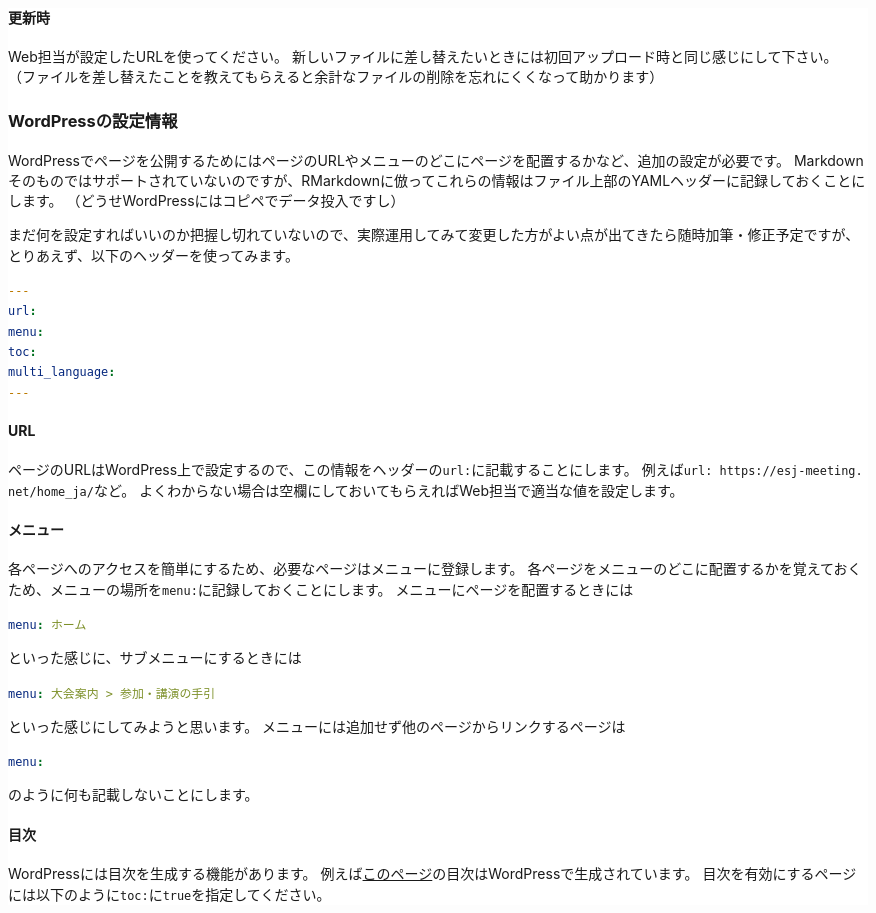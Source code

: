 #### 更新時

Web担当が設定したURLを使ってください。
新しいファイルに差し替えたいときには初回アップロード時と同じ感じにして下さい。
（ファイルを差し替えたことを教えてもらえると余計なファイルの削除を忘れにくくなって助かります）

### WordPressの設定情報

WordPressでページを公開するためにはページのURLやメニューのどこにページを配置するかなど、追加の設定が必要です。
Markdownそのものではサポートされていないのですが、RMarkdownに倣ってこれらの情報はファイル上部のYAMLヘッダーに記録しておくことにします。
（どうせWordPressにはコピペでデータ投入ですし）

まだ何を設定すればいいのか把握し切れていないので、実際運用してみて変更した方がよい点が出てきたら随時加筆・修正予定ですが、とりあえず、以下のヘッダーを使ってみます。

```yaml
---
url:
menu:
toc:
multi_language:
---
```

#### URL

ページのURLはWordPress上で設定するので、この情報をヘッダーの`url:`に記載することにします。
例えば`url: https://esj-meeting.net/home_ja/`など。
よくわからない場合は空欄にしておいてもらえればWeb担当で適当な値を設定します。

#### メニュー

各ページへのアクセスを簡単にするため、必要なページはメニューに登録します。
各ページをメニューのどこに配置するかを覚えておくため、メニューの場所を`menu:`に記録しておくことにします。
メニューにページを配置するときには

```yaml
menu: ホーム
```

といった感じに、サブメニューにするときには

```yaml
menu: 大会案内 > 参加・講演の手引
```

といった感じにしてみようと思います。
メニューには追加せず他のページからリンクするページは

```yaml
menu:
```

のように何も記載しないことにします。

#### 目次

WordPressには目次を生成する機能があります。
例えば[このページ](https://esj.ne.jp/meeting/70/contact_ja/)の目次はWordPressで生成されています。
目次を有効にするページには以下のように`toc:`に`true`を指定してください。
